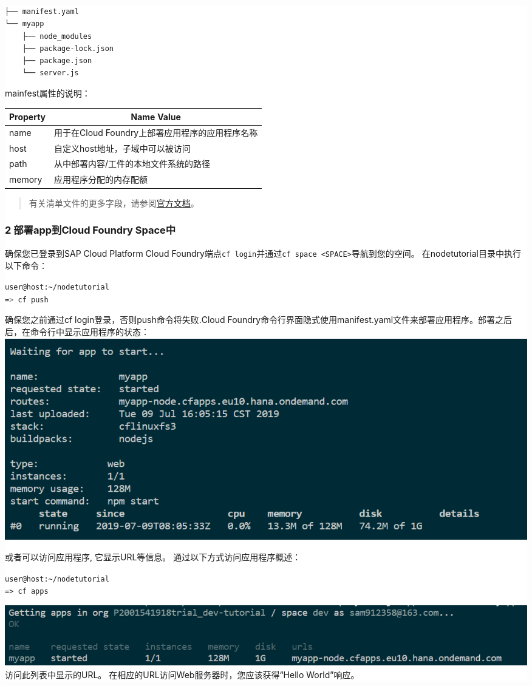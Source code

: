 ```
├── manifest.yaml
└── myapp
    ├── node_modules
    ├── package-lock.json
    ├── package.json
    └── server.js
```
mainfest属性的说明：

| Property | Name	Value
|---|---|
| name | 用于在Cloud Foundry上部署应用程序的应用程序名称 
| host | 自定义host地址，子域中可以被访问
| path | 从中部署内容/工件的本地文件系统的路径
| memory | 应用程序分配的内存配额
>有关清单文件的更多字段，请参阅[官方文档](https://docs.cloudfoundry.org/devguide/deploy-apps/manifest.html)。

### 2 部署app到Cloud Foundry Space中
确保您已登录到SAP Cloud Platform Cloud Foundry端点`cf login`并通过`cf space <SPACE>`导航到您的空间。 在nodetutorial目录中执行以下命令：
```bash
user@host:~/nodetutorial
=> cf push
```
确保您之前通过cf login登录，否则push命令将失败.Cloud Foundry命令行界面隐式使用manifest.yaml文件来部署应用程序。部署之后后，在命令行中显示应用程序的状态：
![n6](./img/n6.png)

或者可以访问应用程序, 它显示URL等信息。 通过以下方式访问应用程序概述：
```
user@host:~/nodetutorial
=> cf apps
```
![n7](./img/n7.png)
访问此列表中显示的URL。 在相应的URL访问Web服务器时，您应该获得“Hello World”响应。
